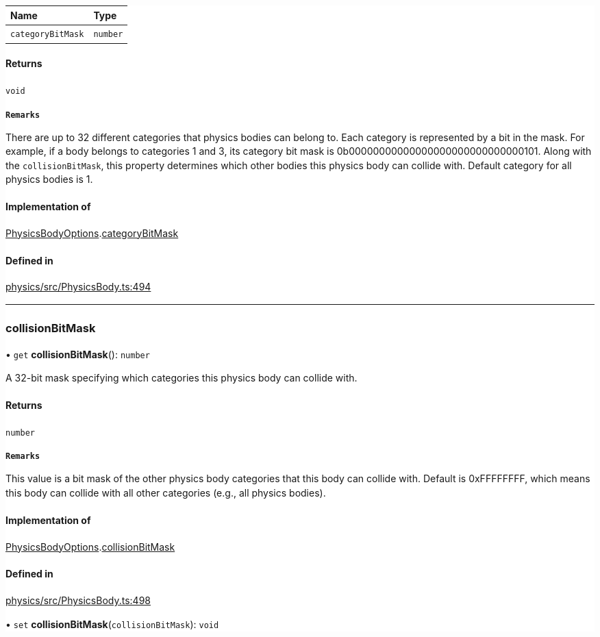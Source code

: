 | Name | Type |
| :------ | :------ |
| `categoryBitMask` | `number` |

#### Returns

`void`

**`Remarks`**

There are up to 32 different categories that physics bodies can
belong to. Each category is represented by a bit in the mask. For example,
if a body belongs to categories 1 and 3, its category bit mask is
0b00000000000000000000000000000101. Along with the `collisionBitMask`,
this property determines which other bodies this physics body can
collide with. Default category for all physics bodies is 1.

#### Implementation of

[PhysicsBodyOptions](../interfaces/PhysicsBodyOptions.md).[categoryBitMask](../interfaces/PhysicsBodyOptions.md#categorybitmask)

#### Defined in

[physics/src/PhysicsBody.ts:494](https://github.com/m2c2-project/m2c2kit/blob/58de0ab/packages/physics/src/PhysicsBody.ts#L494)

___

### collisionBitMask

• `get` **collisionBitMask**(): `number`

A 32-bit mask specifying which categories this physics body can collide with.

#### Returns

`number`

**`Remarks`**

This value is a bit mask of the other physics body categories
that this body can collide with. Default is 0xFFFFFFFF, which means this
body can collide with all other categories (e.g., all physics bodies).

#### Implementation of

[PhysicsBodyOptions](../interfaces/PhysicsBodyOptions.md).[collisionBitMask](../interfaces/PhysicsBodyOptions.md#collisionbitmask)

#### Defined in

[physics/src/PhysicsBody.ts:498](https://github.com/m2c2-project/m2c2kit/blob/58de0ab/packages/physics/src/PhysicsBody.ts#L498)

• `set` **collisionBitMask**(`collisionBitMask`): `void`
